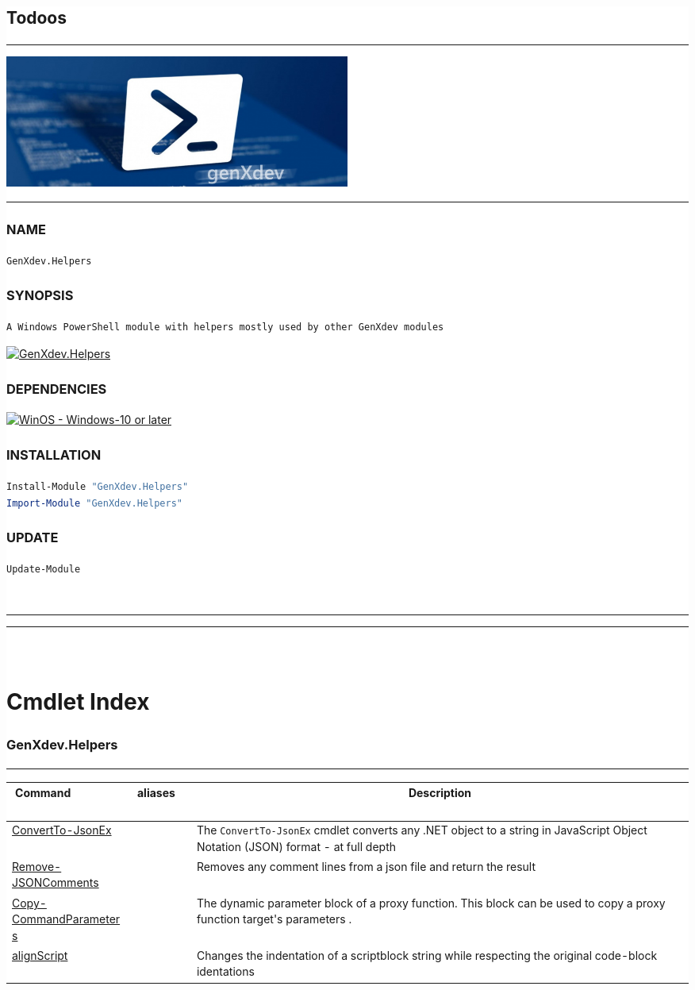 ## Todoos

<hr/>

<img src="powershell.jpg" alt="GenXdev" width="50%"/>

<hr/>

### NAME

    GenXdev.Helpers

### SYNOPSIS

    A Windows PowerShell module with helpers mostly used by other GenXdev modules
[![GenXdev.Helpers](https://img.shields.io/powershellgallery/v/GenXdev.Helpers.svg?style=flat-square&label=GenXdev.Helpers)](https://www.powershellgallery.com/packages/GenXdev.Helpers/)

### DEPENDENCIES
[![WinOS - Windows-10 or later](https://img.shields.io/badge/WinOS-Windows--10--10.0.19041--SP0-brightgreen)](https://www.microsoft.com/en-us/windows/get-windows-10)

### INSTALLATION
````PowerShell
Install-Module "GenXdev.Helpers"
Import-Module "GenXdev.Helpers"
````
### UPDATE
````PowerShell
Update-Module
````

<br/><hr/><hr/><br/>

# Cmdlet Index
### GenXdev.Helpers<hr/>
| Command&nbsp;&nbsp;&nbsp;&nbsp;&nbsp;&nbsp;&nbsp;&nbsp;&nbsp;&nbsp;&nbsp;&nbsp;&nbsp;&nbsp;&nbsp;&nbsp;&nbsp; | aliases&nbsp;&nbsp;&nbsp;&nbsp;&nbsp;&nbsp;&nbsp;&nbsp;&nbsp; | Description |
| --- | --- | --- |
| [ConvertTo-JsonEx](#ConvertTo-JsonEx) |  | The `ConvertTo-JsonEx` cmdlet converts any .NET object to a string in JavaScript Object Notation (JSON) format - at full depth |
| [Remove-JSONComments](#Remove-JSONComments) |  | Removes any comment lines from a json file and return the result |
| [Copy-CommandParameters](#Copy-CommandParameters) |  | The dynamic parameter block of a proxy function. This block can be used to copy a proxy function target's parameters . |
| [alignScript](#alignScript) |  | Changes the indentation of a scriptblock string while respecting the original code-block identations |
